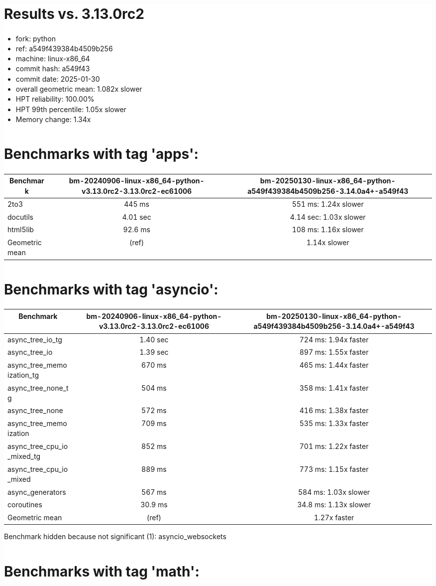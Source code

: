 # Results vs. 3.13.0rc2

- fork: python
- ref: a549f439384b4509b256
- machine: linux-x86_64
- commit hash: a549f43
- commit date: 2025-01-30
- overall geometric mean: 1.082x slower
- HPT reliability: 100.00%
- HPT 99th percentile: 1.05x slower
- Memory change: 1.34x

Benchmarks with tag 'apps':
===========================

| Benchmark      | bm-20240906-linux-x86_64-python-v3.13.0rc2-3.13.0rc2-ec61006 | bm-20250130-linux-x86_64-python-a549f439384b4509b256-3.14.0a4+-a549f43 |
|----------------|:------------------------------------------------------------:|:----------------------------------------------------------------------:|
| 2to3           | 445 ms                                                       | 551 ms: 1.24x slower                                                   |
| docutils       | 4.01 sec                                                     | 4.14 sec: 1.03x slower                                                 |
| html5lib       | 92.6 ms                                                      | 108 ms: 1.16x slower                                                   |
| Geometric mean | (ref)                                                        | 1.14x slower                                                           |

Benchmarks with tag 'asyncio':
==============================

| Benchmark                  | bm-20240906-linux-x86_64-python-v3.13.0rc2-3.13.0rc2-ec61006 | bm-20250130-linux-x86_64-python-a549f439384b4509b256-3.14.0a4+-a549f43 |
|----------------------------|:------------------------------------------------------------:|:----------------------------------------------------------------------:|
| async_tree_io_tg           | 1.40 sec                                                     | 724 ms: 1.94x faster                                                   |
| async_tree_io              | 1.39 sec                                                     | 897 ms: 1.55x faster                                                   |
| async_tree_memoization_tg  | 670 ms                                                       | 465 ms: 1.44x faster                                                   |
| async_tree_none_tg         | 504 ms                                                       | 358 ms: 1.41x faster                                                   |
| async_tree_none            | 572 ms                                                       | 416 ms: 1.38x faster                                                   |
| async_tree_memoization     | 709 ms                                                       | 535 ms: 1.33x faster                                                   |
| async_tree_cpu_io_mixed_tg | 852 ms                                                       | 701 ms: 1.22x faster                                                   |
| async_tree_cpu_io_mixed    | 889 ms                                                       | 773 ms: 1.15x faster                                                   |
| async_generators           | 567 ms                                                       | 584 ms: 1.03x slower                                                   |
| coroutines                 | 30.9 ms                                                      | 34.8 ms: 1.13x slower                                                  |
| Geometric mean             | (ref)                                                        | 1.27x faster                                                           |

Benchmark hidden because not significant (1): asyncio_websockets

Benchmarks with tag 'math':
===========================
